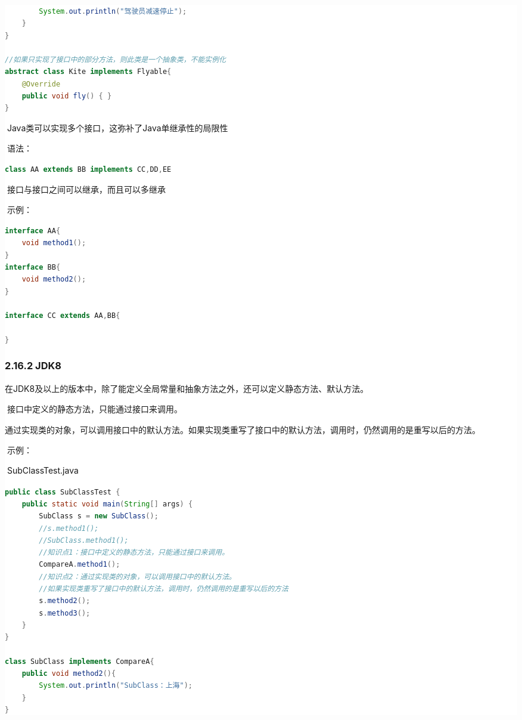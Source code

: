 ```java
		System.out.println("驾驶员减速停止");
	}
}

//如果只实现了接口中的部分方法，则此类是一个抽象类，不能实例化
abstract class Kite implements Flyable{
	@Override
	public void fly() { }
}
```

​		Java类可以实现多个接口，这弥补了Java单继承性的局限性

​		语法：

```java
class AA extends BB implements CC,DD,EE
```

​		接口与接口之间可以继承，而且可以多继承

​		示例：

```java
interface AA{
	void method1();
}
interface BB{
	void method2();
}

interface CC extends AA,BB{

}
```

### 2.16.2 JDK8

​		在JDK8及以上的版本中，除了能定义全局常量和抽象方法之外，还可以定义静态方法、默认方法。

​		接口中定义的静态方法，只能通过接口来调用。

​		通过实现类的对象，可以调用接口中的默认方法。如果实现类重写了接口中的默认方法，调用时，仍然调用的是重写以后的方法。

​		示例：

​		SubClassTest.java

```java
public class SubClassTest {
	public static void main(String[] args) {
		SubClass s = new SubClass();
		//s.method1();
		//SubClass.method1();
		//知识点1：接口中定义的静态方法，只能通过接口来调用。
		CompareA.method1();
		//知识点2：通过实现类的对象，可以调用接口中的默认方法。
		//如果实现类重写了接口中的默认方法，调用时，仍然调用的是重写以后的方法
		s.method2();
		s.method3();
	}
}

class SubClass implements CompareA{
	public void method2(){
		System.out.println("SubClass：上海");
	}
}
```

